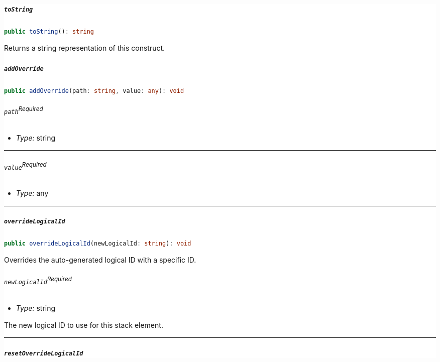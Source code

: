
##### `toString` <a name="toString" id="@cdktf/provider-opentelekomcloud.dmsSmartConnectV2.DmsSmartConnectV2.toString"></a>

```typescript
public toString(): string
```

Returns a string representation of this construct.

##### `addOverride` <a name="addOverride" id="@cdktf/provider-opentelekomcloud.dmsSmartConnectV2.DmsSmartConnectV2.addOverride"></a>

```typescript
public addOverride(path: string, value: any): void
```

###### `path`<sup>Required</sup> <a name="path" id="@cdktf/provider-opentelekomcloud.dmsSmartConnectV2.DmsSmartConnectV2.addOverride.parameter.path"></a>

- *Type:* string

---

###### `value`<sup>Required</sup> <a name="value" id="@cdktf/provider-opentelekomcloud.dmsSmartConnectV2.DmsSmartConnectV2.addOverride.parameter.value"></a>

- *Type:* any

---

##### `overrideLogicalId` <a name="overrideLogicalId" id="@cdktf/provider-opentelekomcloud.dmsSmartConnectV2.DmsSmartConnectV2.overrideLogicalId"></a>

```typescript
public overrideLogicalId(newLogicalId: string): void
```

Overrides the auto-generated logical ID with a specific ID.

###### `newLogicalId`<sup>Required</sup> <a name="newLogicalId" id="@cdktf/provider-opentelekomcloud.dmsSmartConnectV2.DmsSmartConnectV2.overrideLogicalId.parameter.newLogicalId"></a>

- *Type:* string

The new logical ID to use for this stack element.

---

##### `resetOverrideLogicalId` <a name="resetOverrideLogicalId" id="@cdktf/provider-opentelekomcloud.dmsSmartConnectV2.DmsSmartConnectV2.resetOverrideLogicalId"></a>
